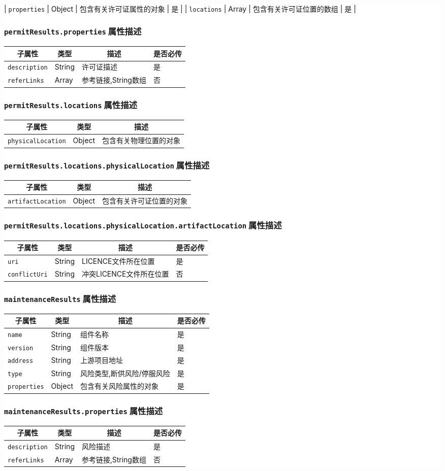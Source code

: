 | `properties`            | Object | 包含有关许可证属性的对象              |  是      |
| `locations`             | Array  | 包含有关许可证位置的数组              |  是      |

### `permitResults.properties` 属性描述

| 子属性             | 类型   | 描述                   |  是否必传 |
|-------------------|--------|------------------------|---------|
| `description`     | String | 许可证描述             |  是      |
| `referLinks`      | Array  | 参考链接,String数组               | 否       |

### `permitResults.locations` 属性描述

| 子属性                 | 类型   | 描述                                       |
|-----------------------|--------|--------------------------------------------|
| `physicalLocation`      | Object | 包含有关物理位置的对象                     |

### `permitResults.locations.physicalLocation` 属性描述

| 子属性                   | 类型     | 描述                                  |
|-------------------------|----------|---------------------------------------|
| `artifactLocation`       | Object   | 包含有关许可证位置的对象                |

### `permitResults.locations.physicalLocation.artifactLocation` 属性描述

| 子属性               | 类型   | 描述                              |  是否必传 |
|---------------------|--------|-----------------------------------|---------|
| `uri`                | String | LICENCE文件所在位置                  |  是      |
| `conflictUri`       | String | 冲突LICENCE文件所在位置              | 否       |

### `maintenanceResults` 属性描述

| 子属性               | 类型   | 描述                              |  是否必传 |
|---------------------|--------|-----------------------------------|---------|
| `name`              | String | 组件名称                         |  是      |
| `version`           | String | 组件版本                         |  是      |
| `address`           | String | 上游项目地址                     |  是      |
| `type`              | String | 风险类型,断供风险/停服风险                     |  是      |
| `properties`        | Object | 包含有关风险属性的对象        |  是      |

### `maintenanceResults.properties` 属性描述

| 子属性             | 类型   | 描述                   | 是否必传 |
|-------------------|--------|------------------------|---------|
| `description`     | String | 风险描述               | 是      |
| `referLinks`      | Array  | 参考链接,String数组               | 否      |
